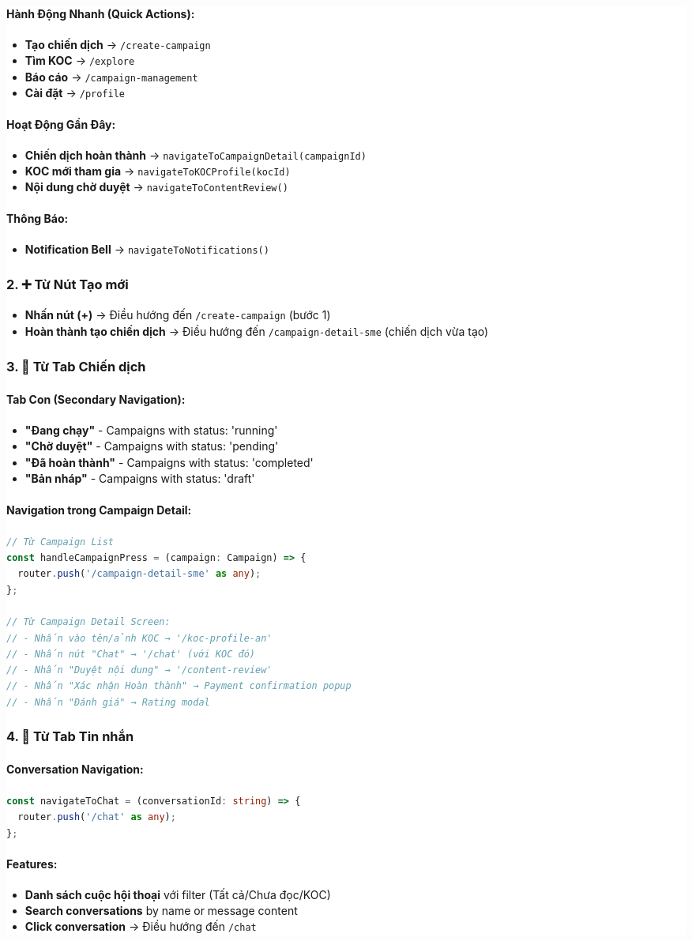 #### Hành Động Nhanh (Quick Actions):
- **Tạo chiến dịch** → `/create-campaign`
- **Tìm KOC** → `/explore`
- **Báo cáo** → `/campaign-management`
- **Cài đặt** → `/profile`

#### Hoạt Động Gần Đây:
- **Chiến dịch hoàn thành** → `navigateToCampaignDetail(campaignId)`
- **KOC mới tham gia** → `navigateToKOCProfile(kocId)`
- **Nội dung chờ duyệt** → `navigateToContentReview()`

#### Thông Báo:
- **Notification Bell** → `navigateToNotifications()`

### 2. ➕ Từ Nút Tạo mới

- **Nhấn nút (+)** → Điều hướng đến `/create-campaign` (bước 1)
- **Hoàn thành tạo chiến dịch** → Điều hướng đến `/campaign-detail-sme` (chiến dịch vừa tạo)

### 3. 💼 Từ Tab Chiến dịch

#### Tab Con (Secondary Navigation):
- **"Đang chạy"** - Campaigns with status: 'running'
- **"Chờ duyệt"** - Campaigns with status: 'pending'  
- **"Đã hoàn thành"** - Campaigns with status: 'completed'
- **"Bản nháp"** - Campaigns with status: 'draft'

#### Navigation trong Campaign Detail:
```typescript
// Từ Campaign List
const handleCampaignPress = (campaign: Campaign) => {
  router.push('/campaign-detail-sme' as any);
};

// Từ Campaign Detail Screen:
// - Nhấn vào tên/ảnh KOC → '/koc-profile-an'
// - Nhấn nút "Chat" → '/chat' (với KOC đó)
// - Nhấn "Duyệt nội dung" → '/content-review'
// - Nhấn "Xác nhận Hoàn thành" → Payment confirmation popup
// - Nhấn "Đánh giá" → Rating modal
```

### 4. 💬 Từ Tab Tin nhắn

#### Conversation Navigation:
```typescript
const navigateToChat = (conversationId: string) => {
  router.push('/chat' as any);
};
```

#### Features:
- **Danh sách cuộc hội thoại** với filter (Tất cả/Chưa đọc/KOC)
- **Search conversations** by name or message content
- **Click conversation** → Điều hướng đến `/chat`
